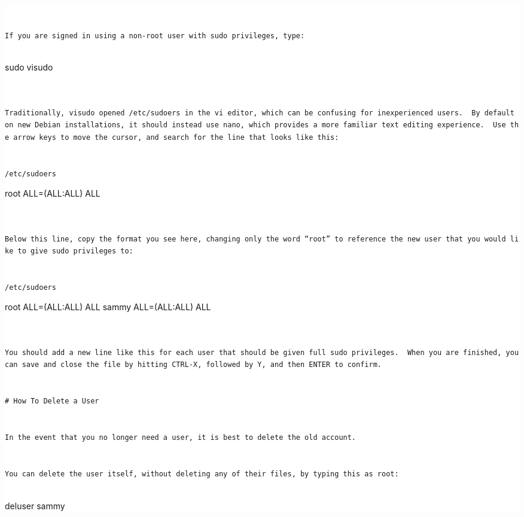 
```


If you are signed in using a non-root user with sudo privileges, type:


```
sudo visudo


```


Traditionally, visudo opened /etc/sudoers in the vi editor, which can be confusing for inexperienced users.  By default on new Debian installations, it should instead use nano, which provides a more familiar text editing experience.  Use the arrow keys to move the cursor, and search for the line that looks like this:


/etc/sudoers
```
root    ALL=(ALL:ALL) ALL

```


Below this line, copy the format you see here, changing only the word “root” to reference the new user that you would like to give sudo privileges to:


/etc/sudoers
```
root    ALL=(ALL:ALL) ALL
sammy ALL=(ALL:ALL) ALL

```


You should add a new line like this for each user that should be given full sudo privileges.  When you are finished, you can save and close the file by hitting CTRL-X, followed by Y, and then ENTER to confirm.


# How To Delete a User


In the event that you no longer need a user, it is best to delete the old account.


You can delete the user itself, without deleting any of their files, by typing this as root:


```
deluser sammy
